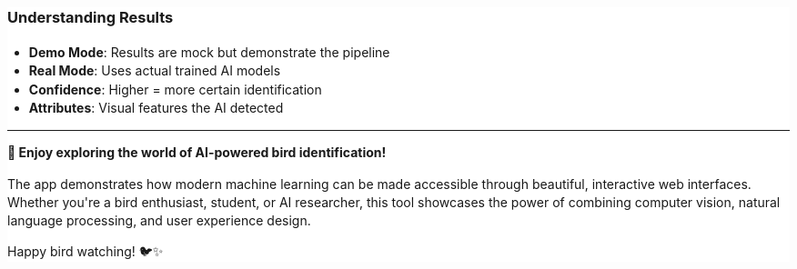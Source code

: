 ### Understanding Results
- **Demo Mode**: Results are mock but demonstrate the pipeline
- **Real Mode**: Uses actual trained AI models
- **Confidence**: Higher = more certain identification
- **Attributes**: Visual features the AI detected

---

**🎊 Enjoy exploring the world of AI-powered bird identification!**

The app demonstrates how modern machine learning can be made accessible through beautiful, interactive web interfaces. Whether you're a bird enthusiast, student, or AI researcher, this tool showcases the power of combining computer vision, natural language processing, and user experience design.

Happy bird watching! 🐦✨
